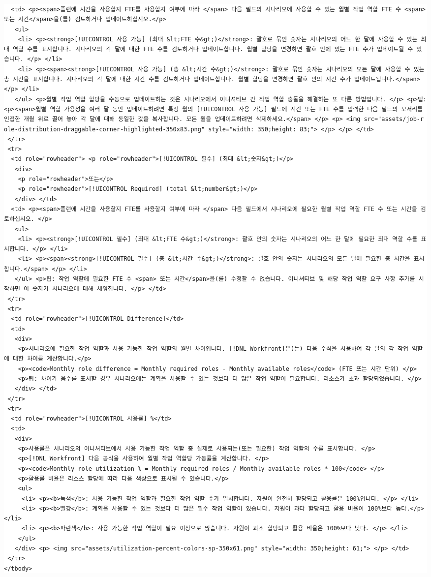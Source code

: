       <td> <p><span>플랜에 시간을 사용할지 FTE를 사용할지 여부에 따라 </span> 다음 필드의 시나리오에 사용할 수 있는 월별 작업 역할 FTE 수 <span>또는 시간</span>을(를) 검토하거나 업데이트하십시오.</p> 
       <ul> 
        <li> <p><strong>[!UICONTROL 사용 가능] (최대 &lt;FTE 수&gt;)</strong>: 괄호로 묶인 숫자는 시나리오의 어느 한 달에 사용할 수 있는 최대 역할 수를 표시합니다. 시나리오의 각 달에 대한 FTE 수를 검토하거나 업데이트합니다. 월별 할당을 변경하면 괄호 안에 있는 FTE 수가 업데이트될 수 있습니다. </p> </li> 
        <li> <p><span><strong>[!UICONTROL 사용 가능] (총 &lt;시간 수&gt;)</strong>: 괄호로 묶인 숫자는 시나리오의 모든 달에 사용할 수 있는 총 시간을 표시합니다. 시나리오의 각 달에 대한 시간 수를 검토하거나 업데이트합니다. 월별 할당을 변경하면 괄호 안의 시간 수가 업데이트됩니다.</span> </p> </li> 
       </ul> <p>월별 작업 역할 할당을 수동으로 업데이트하는 것은 시나리오에서 이니셔티브 간 작업 역할 충돌을 해결하는 또 다른 방법입니다. </p> <p>팁:   <p><span>월별 역할 가용성을 여러 달 동안 업데이트하려면 특정 월의 [!UICONTROL 사용 가능] 필드에 시간 또는 FTE 수를 입력한 다음 필드의 모서리를 인접한 개월 위로 끌어 놓아 각 달에 대해 동일한 값을 복사합니다. 모든 월을 업데이트하려면 삭제하세요.</span> </p> <p> <img src="assets/job-role-distribution-draggable-corner-highlighted-350x83.png" style="width: 350;height: 83;"> </p> </p> </td> 
     </tr> 
     <tr> 
      <td role="rowheader"> <p role="rowheader">[!UICONTROL 필수] (최대 &lt;숫자&gt;)</p> 
       <div> 
        <p role="rowheader">또는</p> 
        <p role="rowheader">[!UICONTROL Required] (total &lt;number&gt;)</p> 
       </div> </td> 
      <td> <p><span>플랜에 시간을 사용할지 FTE를 사용할지 여부에 따라 </span> 다음 필드에서 시나리오에 필요한 월별 작업 역할 FTE 수 또는 시간을 검토하십시오. </p> 
       <ul> 
        <li> <p><strong>[!UICONTROL 필수] (최대 &lt;FTE 수&gt;)</strong>: 괄호 안의 숫자는 시나리오의 어느 한 달에 필요한 최대 역할 수를 표시합니다. </p> </li> 
        <li> <p><span><strong>[!UICONTROL 필수] (총 &lt;시간 수&gt;)</strong>: 괄호 안의 숫자는 시나리오의 모든 달에 필요한 총 시간을 표시합니다.</span> </p> </li> 
       </ul> <p>팁: 작업 역할에 필요한 FTE 수 <span> 또는 시간</span>을(를) 수정할 수 없습니다. 이니셔티브 및 해당 작업 역할 요구 사항 추가를 시작하면 이 숫자가 시나리오에 대해 채워집니다. </p> </td> 
     </tr> 
     <tr> 
      <td role="rowheader">[!UICONTROL Difference]</td> 
      <td> 
       <div> 
        <p>시나리오에 필요한 작업 역할과 사용 가능한 작업 역할의 월별 차이입니다. [!DNL Workfront]은(는) 다음 수식을 사용하여 각 달의 각 작업 역할에 대한 차이를 계산합니다.</p> 
        <p><code>Monthly role difference = Monthly required roles - Monthly available roles</code> (FTE 또는 시간 단위) </p> 
        <p>팁: 차이가 음수를 표시할 경우 시나리오에는 계획을 사용할 수 있는 것보다 더 많은 작업 역할이 필요합니다. 리소스가 초과 할당되었습니다. </p> 
       </div> </td> 
     </tr> 
     <tr> 
      <td role="rowheader">[!UICONTROL 사용률] %</td> 
      <td> 
       <div> 
        <p>사용률은 시나리오의 이니셔티브에서 사용 가능한 작업 역할 중 실제로 사용되는(또는 필요한) 작업 역할의 수를 표시합니다. </p> 
        <p>[!DNL Workfront] 다음 공식을 사용하여 월별 작업 역할당 가동률을 계산합니다. </p> 
        <p><code>Monthly role utilization % = Monthly required roles / Monthly available roles * 100</code> </p> 
        <p>활용률 비율은 리소스 할당에 따라 다음 색상으로 표시될 수 있습니다.</p> 
        <ul> 
         <li> <p><b>녹색</b>: 사용 가능한 작업 역할과 필요한 작업 역할 수가 일치합니다. 자원이 완전히 할당되고 활용률은 100%입니다. </p> </li> 
         <li> <p><b>빨강</b>: 계획을 사용할 수 있는 것보다 더 많은 필수 작업 역할이 있습니다. 자원이 과다 할당되고 활용 비율이 100%보다 높다.</p> </li> 
         <li> <p><b>파란색</b>: 사용 가능한 작업 역할이 필요 이상으로 많습니다. 자원이 과소 할당되고 활용 비율은 100%보다 낮다. </p> </li> 
        </ul> 
       </div> <p> <img src="assets/utilization-percent-colors-sp-350x61.png" style="width: 350;height: 61;"> </p> </td> 
     </tr> 
    </tbody> 
   </table>